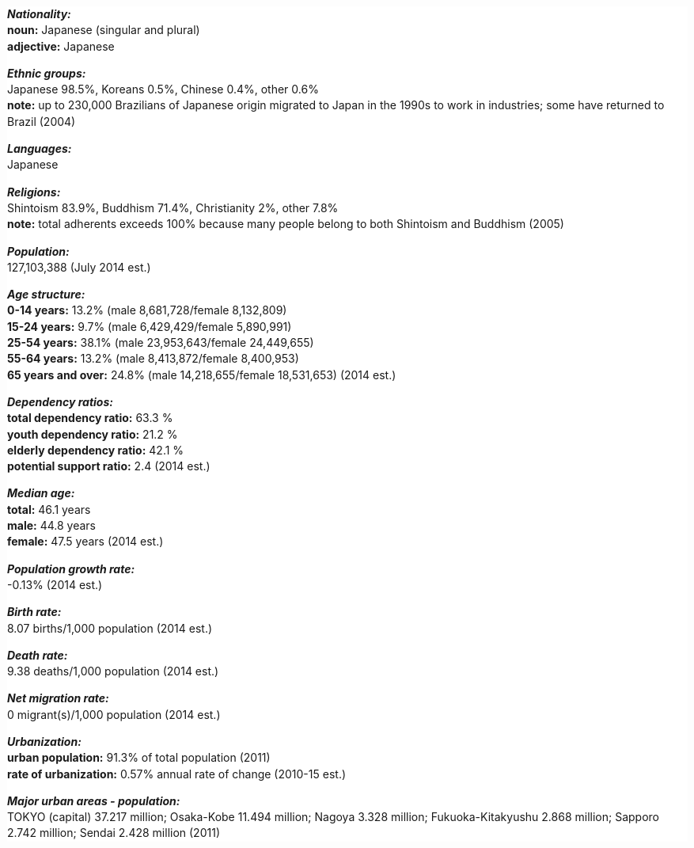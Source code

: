 **_Nationality:_**   
**noun:** Japanese (singular and plural)   
**adjective:** Japanese

**_Ethnic groups:_**   
Japanese 98.5%, Koreans 0.5%, Chinese 0.4%, other 0.6%   
**note:** up to 230,000 Brazilians of Japanese origin migrated to Japan in the 1990s to work in industries; some have returned to Brazil (2004)

**_Languages:_**   
Japanese

**_Religions:_**   
Shintoism 83.9%, Buddhism 71.4%, Christianity 2%, other 7.8%   
**note:** total adherents exceeds 100% because many people belong to both Shintoism and Buddhism (2005)

**_Population:_**   
127,103,388 (July 2014 est.)

**_Age structure:_**   
**0-14 years:** 13.2% (male 8,681,728/female 8,132,809)   
**15-24 years:** 9.7% (male 6,429,429/female 5,890,991)   
**25-54 years:** 38.1% (male 23,953,643/female 24,449,655)   
**55-64 years:** 13.2% (male 8,413,872/female 8,400,953)   
**65 years and over:** 24.8% (male 14,218,655/female 18,531,653) (2014 est.)

**_Dependency ratios:_**   
**total dependency ratio:** 63.3 %   
**youth dependency ratio:** 21.2 %   
**elderly dependency ratio:** 42.1 %   
**potential support ratio:** 2.4 (2014 est.)

**_Median age:_**   
**total:** 46.1 years   
**male:** 44.8 years   
**female:** 47.5 years (2014 est.)

**_Population growth rate:_**   
-0.13% (2014 est.)

**_Birth rate:_**   
8.07 births/1,000 population (2014 est.)

**_Death rate:_**   
9.38 deaths/1,000 population (2014 est.)

**_Net migration rate:_**   
0 migrant(s)/1,000 population (2014 est.)

**_Urbanization:_**   
**urban population:** 91.3% of total population (2011)   
**rate of urbanization:** 0.57% annual rate of change (2010-15 est.)

**_Major urban areas - population:_**   
TOKYO (capital) 37.217 million; Osaka-Kobe 11.494 million; Nagoya 3.328 million; Fukuoka-Kitakyushu 2.868 million; Sapporo 2.742 million; Sendai 2.428 million (2011)
